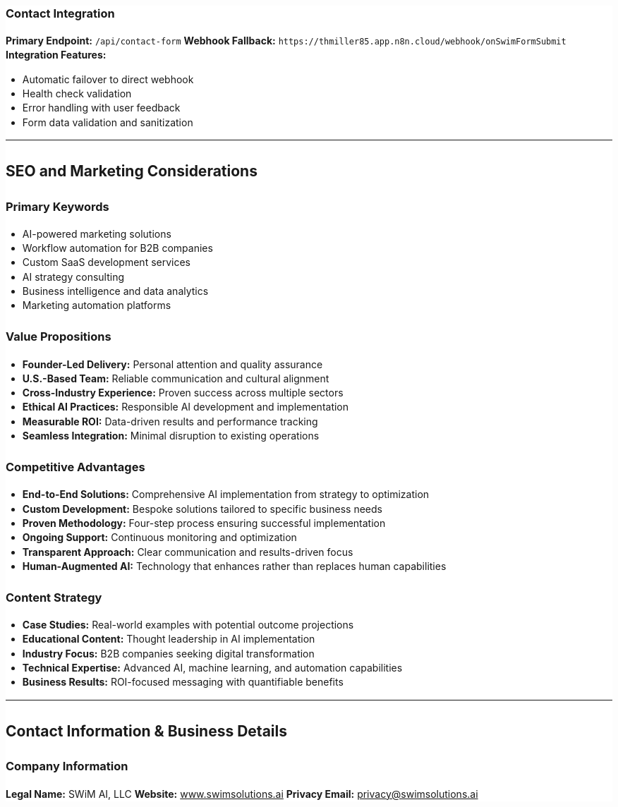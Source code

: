 ### Contact Integration
**Primary Endpoint:** `/api/contact-form`
**Webhook Fallback:** `https://thmiller85.app.n8n.cloud/webhook/onSwimFormSubmit`
**Integration Features:**
- Automatic failover to direct webhook
- Health check validation
- Error handling with user feedback
- Form data validation and sanitization

---

## SEO and Marketing Considerations

### Primary Keywords
- AI-powered marketing solutions
- Workflow automation for B2B companies
- Custom SaaS development services
- AI strategy consulting
- Business intelligence and data analytics
- Marketing automation platforms

### Value Propositions
- **Founder-Led Delivery:** Personal attention and quality assurance
- **U.S.-Based Team:** Reliable communication and cultural alignment
- **Cross-Industry Experience:** Proven success across multiple sectors
- **Ethical AI Practices:** Responsible AI development and implementation
- **Measurable ROI:** Data-driven results and performance tracking
- **Seamless Integration:** Minimal disruption to existing operations

### Competitive Advantages
- **End-to-End Solutions:** Comprehensive AI implementation from strategy to optimization
- **Custom Development:** Bespoke solutions tailored to specific business needs
- **Proven Methodology:** Four-step process ensuring successful implementation
- **Ongoing Support:** Continuous monitoring and optimization
- **Transparent Approach:** Clear communication and results-driven focus
- **Human-Augmented AI:** Technology that enhances rather than replaces human capabilities

### Content Strategy
- **Case Studies:** Real-world examples with potential outcome projections
- **Educational Content:** Thought leadership in AI implementation
- **Industry Focus:** B2B companies seeking digital transformation
- **Technical Expertise:** Advanced AI, machine learning, and automation capabilities
- **Business Results:** ROI-focused messaging with quantifiable benefits

---

## Contact Information & Business Details

### Company Information
**Legal Name:** SWiM AI, LLC
**Website:** www.swimsolutions.ai
**Privacy Email:** privacy@swimsolutions.ai
